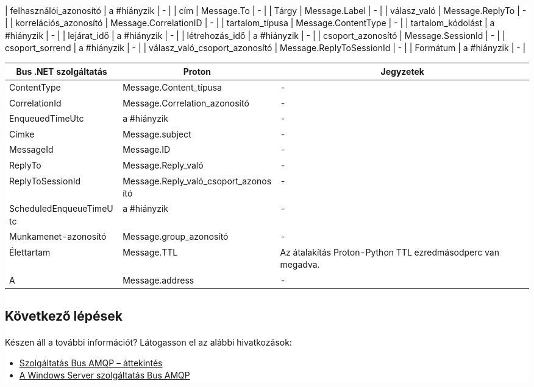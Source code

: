 | felhasználói\_azonosító             | a #hiányzik                      | -                                                           |
| cím              | Message.To               | -                                                           |
| Tárgy              | Message.Label            | -                                                           |
| válasz\_való            | Message.ReplyTo          | -                                                           |
| korrelációs\_azonosító      | Message.CorrelationID    | -                                                           |
| tartalom\_típusa        | Message.ContentType      | -                                                           |
| tartalom\_kódolást    | a #hiányzik                      | -                                                           |
| lejárat\_idő         | a #hiányzik                      | -                                                           |
| létrehozás\_idő       | a #hiányzik                      | -                                                           |
| csoport\_azonosító            | Message.SessionId        | -                                                           |
| csoport\_sorrend      | a #hiányzik                      | -                                                           |
| válasz\_való\_csoport\_azonosító | Message.ReplyToSessionId | -                                                           |
| Formátum               | a #hiányzik                      | -                                                           |

| Bus .NET szolgáltatás        | Proton                       | Jegyzetek                                                     |
|-------------------------|------------------------------|-----------------------------------------------------------|
| ContentType             | Message.Content\_típusa        | -                                                           |
| CorrelationId           | Message.Correlation\_azonosító      | -                                                           |
| EnqueuedTimeUtc         | a #hiányzik                          | -                                                           |
| Címke                   | Message.subject              | -                                                           |
| MessageId               | Message.ID                   | -                                                           |
| ReplyTo                 | Message.Reply\_való            | -                                                           |
| ReplyToSessionId        | Message.Reply\_való\_csoport\_azonosító | -                                                           |
| ScheduledEnqueueTimeUtc | a #hiányzik                          | -                                                           |
| Munkamenet-azonosító               | Message.group\_azonosító            | -                                                           |
| Élettartam              | Message.TTL                  | Az átalakítás Proton-Python TTL ezredmásodperc van megadva. |
| A                      | Message.address              | -                                                           |

## <a name="next-steps"></a>Következő lépések

Készen áll a további információt? Látogasson el az alábbi hivatkozások:

- [Szolgáltatás Bus AMQP – áttekintés]
- [A Windows Server szolgáltatás Bus AMQP]

[BrokeredMessage]: https://msdn.microsoft.com/library/azure/microsoft.servicebus.messaging.brokeredmessage.aspx
[A Windows Server szolgáltatás Bus AMQP]: https://msdn.microsoft.com/library/dn574799.aspx

[Szolgáltatás Bus AMQP – áttekintés]: service-bus-amqp-overview.md
